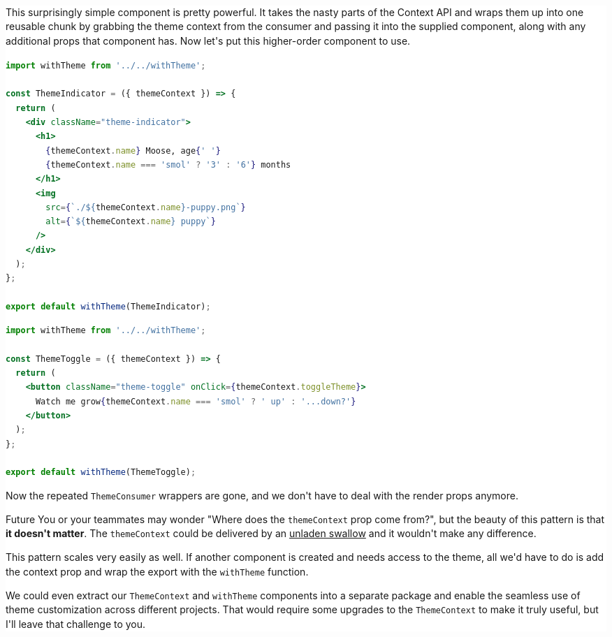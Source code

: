 This surprisingly simple component is pretty powerful. It takes the nasty parts of the Context API and wraps them up into one reusable chunk by grabbing the theme context from the consumer and passing it into the supplied component, along with any additional props that component has. Now let's put this higher-order component to use.

```jsx
import withTheme from '../../withTheme';

const ThemeIndicator = ({ themeContext }) => {
  return (
    <div className="theme-indicator">
      <h1>
        {themeContext.name} Moose, age{' '}
        {themeContext.name === 'smol' ? '3' : '6'} months
      </h1>
      <img
        src={`./${themeContext.name}-puppy.png`}
        alt={`${themeContext.name} puppy`}
      />
    </div>
  );
};

export default withTheme(ThemeIndicator);
```

```jsx
import withTheme from '../../withTheme';

const ThemeToggle = ({ themeContext }) => {
  return (
    <button className="theme-toggle" onClick={themeContext.toggleTheme}>
      Watch me grow{themeContext.name === 'smol' ? ' up' : '...down?'}
    </button>
  );
};

export default withTheme(ThemeToggle);
```

Now the repeated `ThemeConsumer` wrappers are gone, and we don't have to deal with the render props anymore.

Future You or your teammates may wonder "Where does the `themeContext` prop come from?", but the beauty of this pattern is that **it doesn't matter**. The `themeContext` could be delivered by an [unladen swallow](https://www.youtube.com/watch?v=liIlW-ovx0Y&t=1m24s 'YouTube - Monty Python and the Holy Grail') and it wouldn't make any difference.

This pattern scales very easily as well. If another component is created and needs access to the theme, all we'd have to do is add the context prop and wrap the export with the `withTheme` function.

We could even extract our `ThemeContext` and `withTheme` components into a separate package and enable the seamless use of theme customization across different projects. That would require some upgrades to the `ThemeContext` to make it truly useful, but I'll leave that challenge to you.
